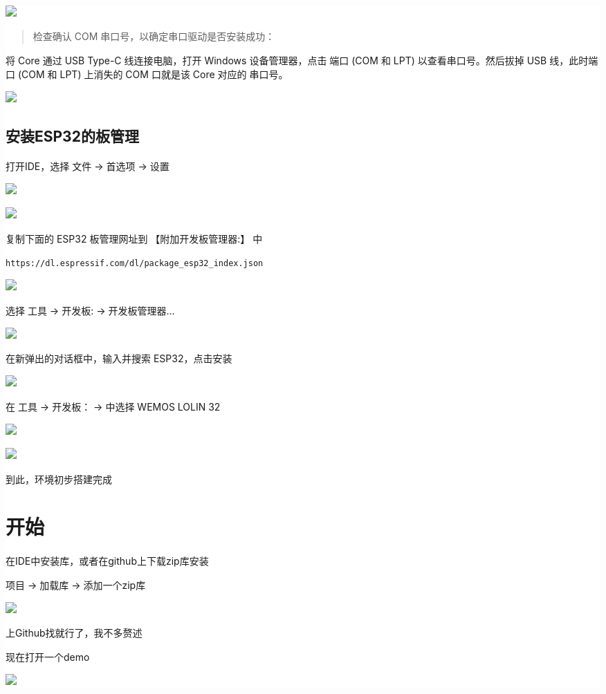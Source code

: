 ![](//panzhifei.fun/img/2020/05/05/02/p7.jpg)

> 检查确认 COM 串口号，以确定串口驱动是否安装成功：

将 Core 通过 USB Type-C 线连接电脑，打开 Windows 设备管理器，点击 端口 (COM 和 LPT) 以查看串口号。然后拔掉 USB 线，此时端口 (COM 和 LPT) 上消失的 COM 口就是该 Core 对应的 串口号。

![](//panzhifei.fun/img/2020/05/05/02/p8.jpg)

## 安装ESP32的板管理

打开IDE，选择 文件 → 首选项 → 设置

![](//panzhifei.fun/img/2020/05/05/02/p9.jpg)

![](//panzhifei.fun/img/2020/05/05/02/p11.jpg)

复制下面的 ESP32 板管理网址到 【附加开发板管理器:】 中

```shell
https://dl.espressif.com/dl/package_esp32_index.json
```

![](//panzhifei.fun/img/2020/05/05/02/p12.jpg)

选择 工具 → 开发板: → 开发板管理器...

![](//panzhifei.fun/img/2020/05/05/02/p13.jpg)

在新弹出的对话框中，输入并搜索 ESP32，点击安装

![](//panzhifei.fun/img/2020/05/05/02/p14.jpg)

在 工具 → 开发板： → 中选择 WEMOS LOLIN 32

![](//panzhifei.fun/img/2020/05/05/02/p15.jpg)

![](//panzhifei.fun/img/2020/05/05/02/p16.jpg)

到此，环境初步搭建完成

# 开始

在IDE中安装库，或者在github上下载zip库安装

项目 → 加载库 → 添加一个zip库

![](//panzhifei.fun/img/2020/05/05/02/p17.jpg)

上Github找就行了，我不多赘述

现在打开一个demo

![](//panzhifei.fun/img/2020/05/05/02/p18.jpg)

